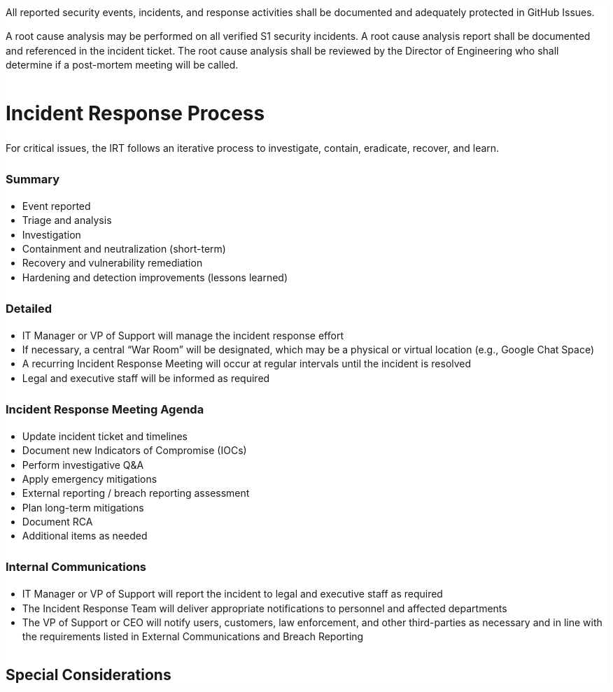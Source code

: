 All reported security events, incidents, and response activities shall be documented and adequately protected in GitHub Issues.

A root cause analysis may be performed on all verified S1 security incidents. A root cause analysis report shall be documented and referenced in the incident ticket. The root cause analysis shall be reviewed by the Director of Engineering who shall determine if a post-mortem meeting will be called.

# Incident Response Process

For critical issues, the IRT follows an iterative process to investigate, contain, eradicate, recover, and learn.

### Summary

- Event reported
- Triage and analysis
- Investigation
- Containment and neutralization (short-term)
- Recovery and vulnerability remediation
- Hardening and detection improvements (lessons learned)

### Detailed

- IT Manager or VP of Support will manage the incident response effort
- If necessary, a central “War Room” will be designated, which may be a physical or virtual location (e.g., Google Chat Space)
- A recurring Incident Response Meeting will occur at regular intervals until the incident is resolved
- Legal and executive staff will be informed as required

### Incident Response Meeting Agenda

- Update incident ticket and timelines
- Document new Indicators of Compromise (IOCs)
- Perform investigative Q&A
- Apply emergency mitigations
- External reporting / breach reporting assessment
- Plan long-term mitigations
- Document RCA
 - Additional items as needed

### Internal Communications

- IT Manager or VP of Support will report the incident to legal and executive staff as required
- The Incident Response Team will deliver appropriate notifications to personnel and affected departments
- The VP of Support or CEO will notify users, customers, law enforcement, and other third-parties as necessary and in line with the requirements listed in External Communications and Breach Reporting

## Special Considerations
